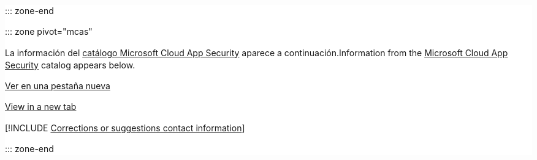 ::: zone-end

::: zone pivot="mcas"

<span data-ttu-id="2083a-209">La información del [catálogo Microsoft Cloud App Security](https://www.microsoft.com/enterprise-mobility-security/cloud-app-security) aparece a continuación.</span><span class="sxs-lookup"><span data-stu-id="2083a-209">Information from the [Microsoft Cloud App Security](https://www.microsoft.com/enterprise-mobility-security/cloud-app-security) catalog appears below.</span></span>

<iframe height='1020' title='<span data-ttu-id="2083a-210">Microsoft Cloud App Security Información</span><span class="sxs-lookup"><span data-stu-id="2083a-210">Microsoft Cloud App Security Information</span></span>' src='https://appmcasinfoprod.azurewebsites.net/#/dashboard/11934' frameborder='no' style='width: 100%;'></iframe><span data-ttu-id="2083a-211">

<a href="https://appmcasinfoprod.azurewebsites.net/#/dashboard/11934" target="_blank">Ver en una pestaña nueva</a></span><span class="sxs-lookup"><span data-stu-id="2083a-211">

<a href="https://appmcasinfoprod.azurewebsites.net/#/dashboard/11934" target="_blank">View in a new tab</a></span></span>

[!INCLUDE [Corrections or suggestions contact information](../includes/corrections-or-suggestions.md)]

::: zone-end

